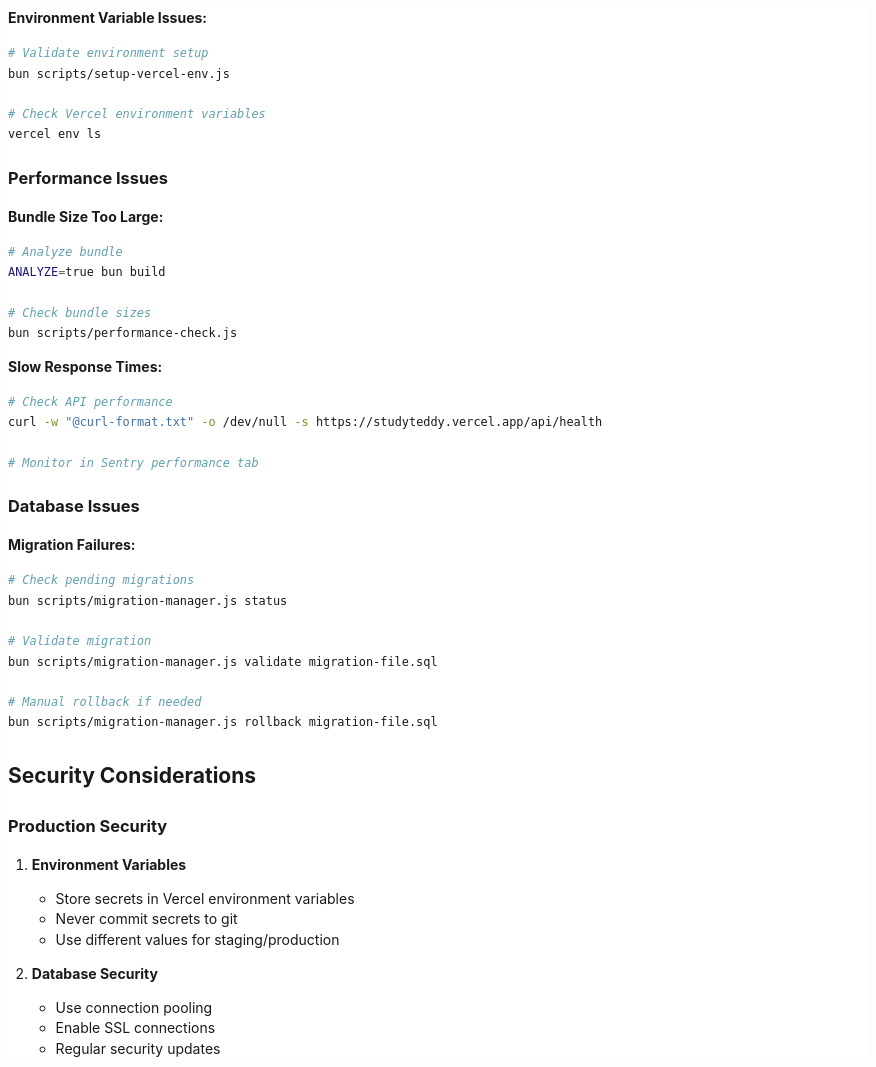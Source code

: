 **Environment Variable Issues:**
```bash
# Validate environment setup
bun scripts/setup-vercel-env.js

# Check Vercel environment variables
vercel env ls
```

### Performance Issues

**Bundle Size Too Large:**
```bash
# Analyze bundle
ANALYZE=true bun build

# Check bundle sizes
bun scripts/performance-check.js
```

**Slow Response Times:**
```bash
# Check API performance
curl -w "@curl-format.txt" -o /dev/null -s https://studyteddy.vercel.app/api/health

# Monitor in Sentry performance tab
```

### Database Issues

**Migration Failures:**
```bash
# Check pending migrations
bun scripts/migration-manager.js status

# Validate migration
bun scripts/migration-manager.js validate migration-file.sql

# Manual rollback if needed
bun scripts/migration-manager.js rollback migration-file.sql
```

## Security Considerations

### Production Security

1. **Environment Variables**
   - Store secrets in Vercel environment variables
   - Never commit secrets to git
   - Use different values for staging/production

2. **Database Security**
   - Use connection pooling
   - Enable SSL connections
   - Regular security updates
